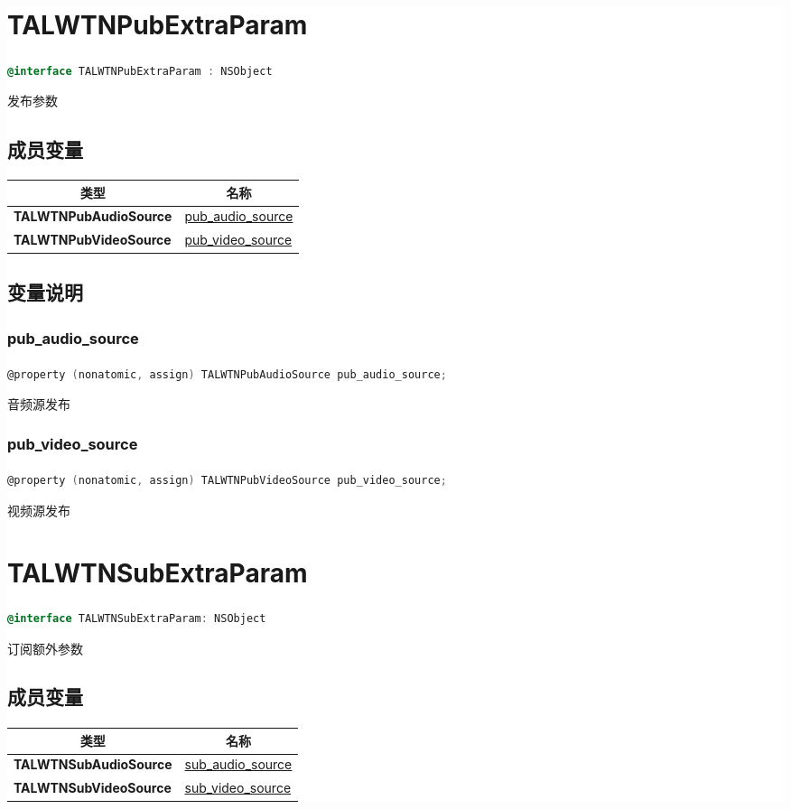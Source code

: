 
# TALWTNPubExtraParam
```objectivec
@interface TALWTNPubExtraParam : NSObject
```

发布参数


## 成员变量

| 类型 | 名称 |
| --- | --- |
| **TALWTNPubAudioSource** | [pub_audio_source](#TALWTNPubExtraParam-pub_audio_source) |
| **TALWTNPubVideoSource** | [pub_video_source](#TALWTNPubExtraParam-pub_video_source) |


## 变量说明
<span id="TALWTNPubExtraParam-pub_audio_source"></span>
### pub_audio_source
```objectivec
@property (nonatomic, assign) TALWTNPubAudioSource pub_audio_source;
```
音频源发布


<span id="TALWTNPubExtraParam-pub_video_source"></span>
### pub_video_source
```objectivec
@property (nonatomic, assign) TALWTNPubVideoSource pub_video_source;
```
视频源发布



# TALWTNSubExtraParam
```objectivec
@interface TALWTNSubExtraParam: NSObject
```

订阅额外参数


## 成员变量

| 类型 | 名称 |
| --- | --- |
| **TALWTNSubAudioSource** | [sub_audio_source](#TALWTNSubExtraParam-sub_audio_source) |
| **TALWTNSubVideoSource** | [sub_video_source](#TALWTNSubExtraParam-sub_video_source) |
